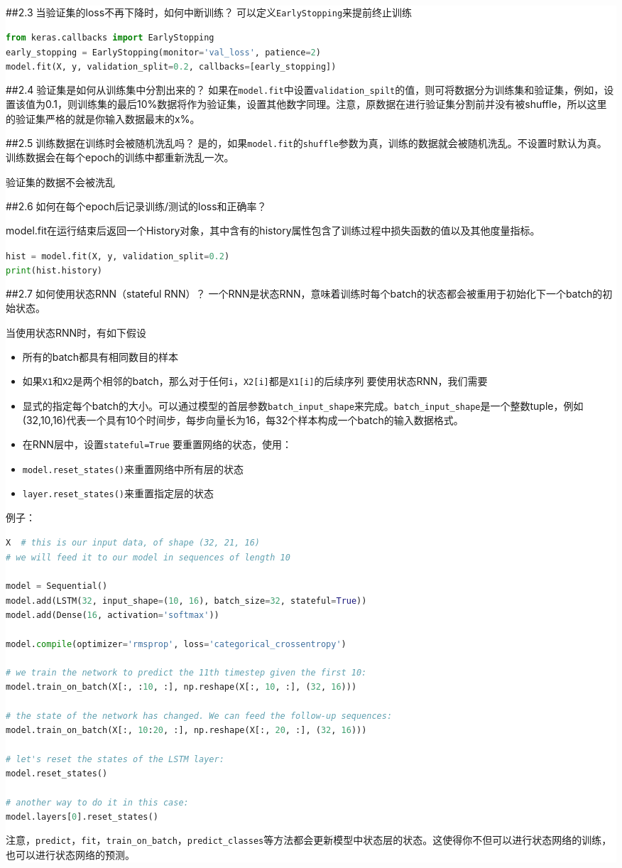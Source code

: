 ##2.3 当验证集的loss不再下降时，如何中断训练？
可以定义`EarlyStopping`来提前终止训练

```python
from keras.callbacks import EarlyStopping
early_stopping = EarlyStopping(monitor='val_loss', patience=2)
model.fit(X, y, validation_split=0.2, callbacks=[early_stopping])
```

##2.4 验证集是如何从训练集中分割出来的？
如果在`model.fit`中设置`validation_spilt`的值，则可将数据分为训练集和验证集，例如，设置该值为0.1，则训练集的最后10%数据将作为验证集，设置其他数字同理。注意，原数据在进行验证集分割前并没有被shuffle，所以这里的验证集严格的就是你输入数据最末的x%。


##2.5 训练数据在训练时会被随机洗乱吗？
是的，如果`model.fit`的`shuffle`参数为真，训练的数据就会被随机洗乱。不设置时默认为真。训练数据会在每个epoch的训练中都重新洗乱一次。

验证集的数据不会被洗乱

##2.6 如何在每个epoch后记录训练/测试的loss和正确率？

model.fit在运行结束后返回一个History对象，其中含有的history属性包含了训练过程中损失函数的值以及其他度量指标。

```python
hist = model.fit(X, y, validation_split=0.2)
print(hist.history)
```

##2.7 如何使用状态RNN（stateful RNN）？
一个RNN是状态RNN，意味着训练时每个batch的状态都会被重用于初始化下一个batch的初始状态。

当使用状态RNN时，有如下假设

* 所有的batch都具有相同数目的样本
* 如果`X1`和`X2`是两个相邻的batch，那么对于任何`i`，`X2[i]`都是`X1[i]`的后续序列
要使用状态RNN，我们需要

* 显式的指定每个batch的大小。可以通过模型的首层参数`batch_input_shape`来完成。`batch_input_shape`是一个整数tuple，例如(32,10,16)代表一个具有10个时间步，每步向量长为16，每32个样本构成一个batch的输入数据格式。
* 在RNN层中，设置`stateful=True`
要重置网络的状态，使用：

* `model.reset_states()`来重置网络中所有层的状态
* `layer.reset_states()`来重置指定层的状态

例子：

```python
X  # this is our input data, of shape (32, 21, 16)
# we will feed it to our model in sequences of length 10

model = Sequential()
model.add(LSTM(32, input_shape=(10, 16), batch_size=32, stateful=True))
model.add(Dense(16, activation='softmax'))

model.compile(optimizer='rmsprop', loss='categorical_crossentropy')

# we train the network to predict the 11th timestep given the first 10:
model.train_on_batch(X[:, :10, :], np.reshape(X[:, 10, :], (32, 16)))

# the state of the network has changed. We can feed the follow-up sequences:
model.train_on_batch(X[:, 10:20, :], np.reshape(X[:, 20, :], (32, 16)))

# let's reset the states of the LSTM layer:
model.reset_states()

# another way to do it in this case:
model.layers[0].reset_states()
```
注意，`predict`，`fit`，`train_on_batch`，`predict_classes`等方法都会更新模型中状态层的状态。这使得你不但可以进行状态网络的训练，也可以进行状态网络的预测。
